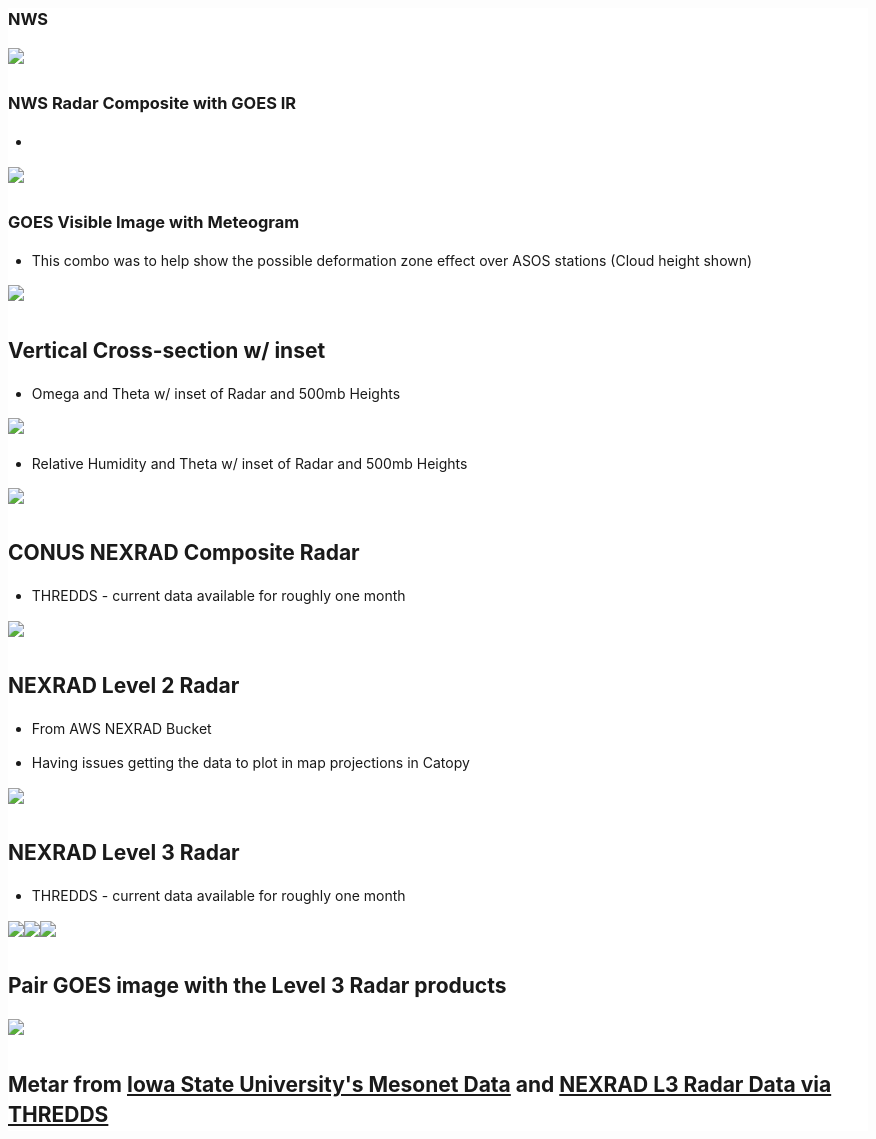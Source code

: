 ### NWS
<img src="https://raw.githubusercontent.com/MethaneRain/Python-Jupyter/master/Jupyter-Notebooks/Weather-Notebooks/Sample-Maps/Radar_2019_04_25_1800Z.png" width="60%">

### NWS Radar Composite with GOES IR
* 
<img src="https://raw.githubusercontent.com/MethaneRain/Python-Jupyter/master/Jupyter-Notebooks/Weather-Notebooks/Sample-Maps/RADAR_GOES16_Ch13_2019_05_07_1816.png">

### GOES Visible Image with Meteogram
* This combo was to help show the possible deformation zone effect over ASOS stations (Cloud height shown)
<img src="https://raw.githubusercontent.com/MethaneRain/Python-Jupyter/master/Jupyter-Notebooks/Weather-Notebooks/Sample-Maps/WV_Meteogram_14_Clouds.png">

## Vertical Cross-section w/ inset
* Omega and Theta w/ inset of Radar and 500mb Heights
<img src="https://raw.githubusercontent.com/MethaneRain/Python-Jupyter/master/Jupyter-Notebooks/Weather-Notebooks/Sample-Maps/Omega_cross2019_05_22_00_00ZZ.png" width="60%">

* Relative Humidity and Theta w/ inset of Radar and 500mb Heights
<img src="https://raw.githubusercontent.com/MethaneRain/Python-Jupyter/master/Jupyter-Notebooks/Weather-Notebooks/Sample-Maps/RH_cross2019_05_22_00_00ZZ.png" width="60%">

## CONUS NEXRAD Composite Radar
* THREDDS - current data available for roughly one month 
<img src="https://raw.githubusercontent.com/MethaneRain/Python-Jupyter/master/Jupyter-Notebooks/Weather-Notebooks/Sample-Maps/CONUS_Radar_2019_08_16_1850Z.png" width="60%">

## NEXRAD Level 2 Radar 
* From AWS NEXRAD Bucket
 - Having issues getting the data to plot in map projections in Catopy
<img src="https://raw.githubusercontent.com/MethaneRain/Python-Jupyter/master/Jupyter-Notebooks/Weather-Notebooks/Sample-Maps/Radar_Multi_Plot_2019_08_16_0015Z.png" width="60%">

## NEXRAD Level 3 Radar
* THREDDS - current data available for roughly one month

<img src="https://raw.githubusercontent.com/MethaneRain/Python-Jupyter/master/Jupyter-Notebooks/Weather-Notebooks/Sample-Maps/TWX_Radar_Reflectivity_thredds_2019_08_16_0005Z.png" width="40%"><img src="https://raw.githubusercontent.com/MethaneRain/Python-Jupyter/master/Jupyter-Notebooks/Weather-Notebooks/Sample-Maps/TWX_RadarL3_Velocity_thredds_2019_08_16_0005Z.png" width="40%"><img src="https://raw.githubusercontent.com/MethaneRain/Python-Jupyter/master/Jupyter-Notebooks/Weather-Notebooks/Sample-Maps/TWX_Radar_SRV_thredds_2019_08_16_0005Z.png" width="40%">

## Pair GOES image with the Level 3 Radar products

<img src="https://raw.githubusercontent.com/MethaneRain/Python-Jupyter/master/Jupyter-Notebooks/Weather-Notebooks/Sample-Maps/4Panel_RadarGOES_0315Z.png" width="40%">


## Metar from [Iowa State University's Mesonet Data](https://mesonet.agron.iastate.edu/request/download.phtml "Iowa State Mesonet") and [NEXRAD L3 Radar Data via THREDDS](http://thredds.ucar.edu/thredds/idd/radars.html "THREDDS Server Radar")
